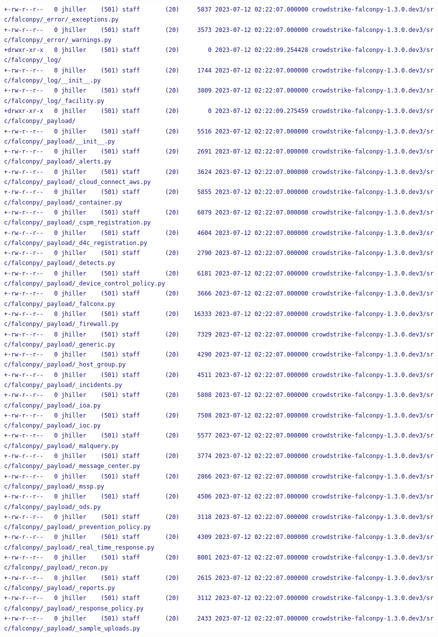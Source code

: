 ```diff
+-rw-r--r--   0 jhiller    (501) staff       (20)     5837 2023-07-12 02:22:07.000000 crowdstrike-falconpy-1.3.0.dev3/src/falconpy/_error/_exceptions.py
+-rw-r--r--   0 jhiller    (501) staff       (20)     3573 2023-07-12 02:22:07.000000 crowdstrike-falconpy-1.3.0.dev3/src/falconpy/_error/_warnings.py
+drwxr-xr-x   0 jhiller    (501) staff       (20)        0 2023-07-12 02:22:09.254428 crowdstrike-falconpy-1.3.0.dev3/src/falconpy/_log/
+-rw-r--r--   0 jhiller    (501) staff       (20)     1744 2023-07-12 02:22:07.000000 crowdstrike-falconpy-1.3.0.dev3/src/falconpy/_log/__init__.py
+-rw-r--r--   0 jhiller    (501) staff       (20)     3809 2023-07-12 02:22:07.000000 crowdstrike-falconpy-1.3.0.dev3/src/falconpy/_log/_facility.py
+drwxr-xr-x   0 jhiller    (501) staff       (20)        0 2023-07-12 02:22:09.275459 crowdstrike-falconpy-1.3.0.dev3/src/falconpy/_payload/
+-rw-r--r--   0 jhiller    (501) staff       (20)     5516 2023-07-12 02:22:07.000000 crowdstrike-falconpy-1.3.0.dev3/src/falconpy/_payload/__init__.py
+-rw-r--r--   0 jhiller    (501) staff       (20)     2691 2023-07-12 02:22:07.000000 crowdstrike-falconpy-1.3.0.dev3/src/falconpy/_payload/_alerts.py
+-rw-r--r--   0 jhiller    (501) staff       (20)     3624 2023-07-12 02:22:07.000000 crowdstrike-falconpy-1.3.0.dev3/src/falconpy/_payload/_cloud_connect_aws.py
+-rw-r--r--   0 jhiller    (501) staff       (20)     5855 2023-07-12 02:22:07.000000 crowdstrike-falconpy-1.3.0.dev3/src/falconpy/_payload/_container.py
+-rw-r--r--   0 jhiller    (501) staff       (20)     6079 2023-07-12 02:22:07.000000 crowdstrike-falconpy-1.3.0.dev3/src/falconpy/_payload/_cspm_registration.py
+-rw-r--r--   0 jhiller    (501) staff       (20)     4604 2023-07-12 02:22:07.000000 crowdstrike-falconpy-1.3.0.dev3/src/falconpy/_payload/_d4c_registration.py
+-rw-r--r--   0 jhiller    (501) staff       (20)     2790 2023-07-12 02:22:07.000000 crowdstrike-falconpy-1.3.0.dev3/src/falconpy/_payload/_detects.py
+-rw-r--r--   0 jhiller    (501) staff       (20)     6181 2023-07-12 02:22:07.000000 crowdstrike-falconpy-1.3.0.dev3/src/falconpy/_payload/_device_control_policy.py
+-rw-r--r--   0 jhiller    (501) staff       (20)     3666 2023-07-12 02:22:07.000000 crowdstrike-falconpy-1.3.0.dev3/src/falconpy/_payload/_falconx.py
+-rw-r--r--   0 jhiller    (501) staff       (20)    16333 2023-07-12 02:22:07.000000 crowdstrike-falconpy-1.3.0.dev3/src/falconpy/_payload/_firewall.py
+-rw-r--r--   0 jhiller    (501) staff       (20)     7329 2023-07-12 02:22:07.000000 crowdstrike-falconpy-1.3.0.dev3/src/falconpy/_payload/_generic.py
+-rw-r--r--   0 jhiller    (501) staff       (20)     4290 2023-07-12 02:22:07.000000 crowdstrike-falconpy-1.3.0.dev3/src/falconpy/_payload/_host_group.py
+-rw-r--r--   0 jhiller    (501) staff       (20)     4511 2023-07-12 02:22:07.000000 crowdstrike-falconpy-1.3.0.dev3/src/falconpy/_payload/_incidents.py
+-rw-r--r--   0 jhiller    (501) staff       (20)     5808 2023-07-12 02:22:07.000000 crowdstrike-falconpy-1.3.0.dev3/src/falconpy/_payload/_ioa.py
+-rw-r--r--   0 jhiller    (501) staff       (20)     7508 2023-07-12 02:22:07.000000 crowdstrike-falconpy-1.3.0.dev3/src/falconpy/_payload/_ioc.py
+-rw-r--r--   0 jhiller    (501) staff       (20)     5577 2023-07-12 02:22:07.000000 crowdstrike-falconpy-1.3.0.dev3/src/falconpy/_payload/_malquery.py
+-rw-r--r--   0 jhiller    (501) staff       (20)     3774 2023-07-12 02:22:07.000000 crowdstrike-falconpy-1.3.0.dev3/src/falconpy/_payload/_message_center.py
+-rw-r--r--   0 jhiller    (501) staff       (20)     2866 2023-07-12 02:22:07.000000 crowdstrike-falconpy-1.3.0.dev3/src/falconpy/_payload/_mssp.py
+-rw-r--r--   0 jhiller    (501) staff       (20)     4506 2023-07-12 02:22:07.000000 crowdstrike-falconpy-1.3.0.dev3/src/falconpy/_payload/_ods.py
+-rw-r--r--   0 jhiller    (501) staff       (20)     3118 2023-07-12 02:22:07.000000 crowdstrike-falconpy-1.3.0.dev3/src/falconpy/_payload/_prevention_policy.py
+-rw-r--r--   0 jhiller    (501) staff       (20)     4309 2023-07-12 02:22:07.000000 crowdstrike-falconpy-1.3.0.dev3/src/falconpy/_payload/_real_time_response.py
+-rw-r--r--   0 jhiller    (501) staff       (20)     8001 2023-07-12 02:22:07.000000 crowdstrike-falconpy-1.3.0.dev3/src/falconpy/_payload/_recon.py
+-rw-r--r--   0 jhiller    (501) staff       (20)     2615 2023-07-12 02:22:07.000000 crowdstrike-falconpy-1.3.0.dev3/src/falconpy/_payload/_reports.py
+-rw-r--r--   0 jhiller    (501) staff       (20)     3112 2023-07-12 02:22:07.000000 crowdstrike-falconpy-1.3.0.dev3/src/falconpy/_payload/_response_policy.py
+-rw-r--r--   0 jhiller    (501) staff       (20)     2433 2023-07-12 02:22:07.000000 crowdstrike-falconpy-1.3.0.dev3/src/falconpy/_payload/_sample_uploads.py
```